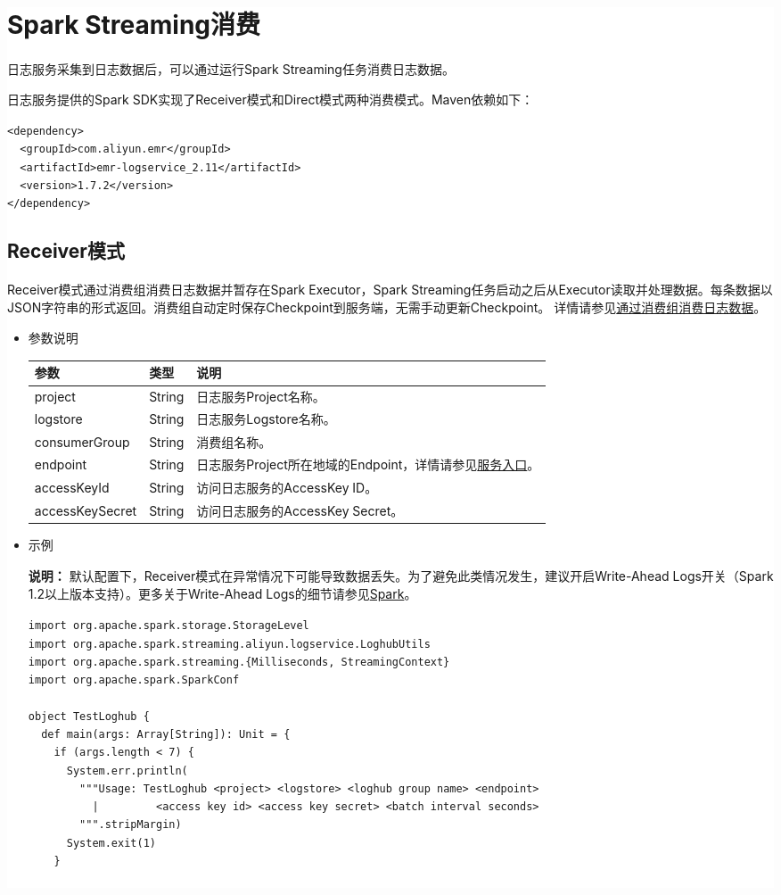 # Spark Streaming消费

日志服务采集到日志数据后，可以通过运行Spark Streaming任务消费日志数据。

日志服务提供的Spark SDK实现了Receiver模式和Direct模式两种消费模式。Maven依赖如下：

```
<dependency>
  <groupId>com.aliyun.emr</groupId>
  <artifactId>emr-logservice_2.11</artifactId>
  <version>1.7.2</version>
</dependency>
```

## Receiver模式

Receiver模式通过消费组消费日志数据并暂存在Spark Executor，Spark Streaming任务启动之后从Executor读取并处理数据。每条数据以JSON字符串的形式返回。消费组自动定时保存Checkpoint到服务端，无需手动更新Checkpoint。 详情请参见[通过消费组消费日志数据](/intl.zh-CN/消费与投递/实时消费/多语言应用/消费组消费/通过消费组消费日志数据.md)。

-   参数说明

    |参数|类型|说明|
    |--|--|--|
    |project|String|日志服务Project名称。|
    |logstore|String|日志服务Logstore名称。|
    |consumerGroup|String|消费组名称。|
    |endpoint|String|日志服务Project所在地域的Endpoint，详情请参见[服务入口](/intl.zh-CN/开发指南/API参考/服务入口.md)。|
    |accessKeyId|String|访问日志服务的AccessKey ID。|
    |accessKeySecret|String|访问日志服务的AccessKey Secret。|

-   示例

    **说明：** 默认配置下，Receiver模式在异常情况下可能导致数据丢失。为了避免此类情况发生，建议开启Write-Ahead Logs开关（Spark 1.2以上版本支持）。更多关于Write-Ahead Logs的细节请参见[Spark](https://spark.apache.org/docs/latest/streaming-programming-guide.html#deploying-applications)。

    ```
    import org.apache.spark.storage.StorageLevel
    import org.apache.spark.streaming.aliyun.logservice.LoghubUtils
    import org.apache.spark.streaming.{Milliseconds, StreamingContext}
    import org.apache.spark.SparkConf
    
    object TestLoghub {
      def main(args: Array[String]): Unit = {
        if (args.length < 7) {
          System.err.println(
            """Usage: TestLoghub <project> <logstore> <loghub group name> <endpoint>
              |         <access key id> <access key secret> <batch interval seconds>
            """.stripMargin)
          System.exit(1)
        }
    